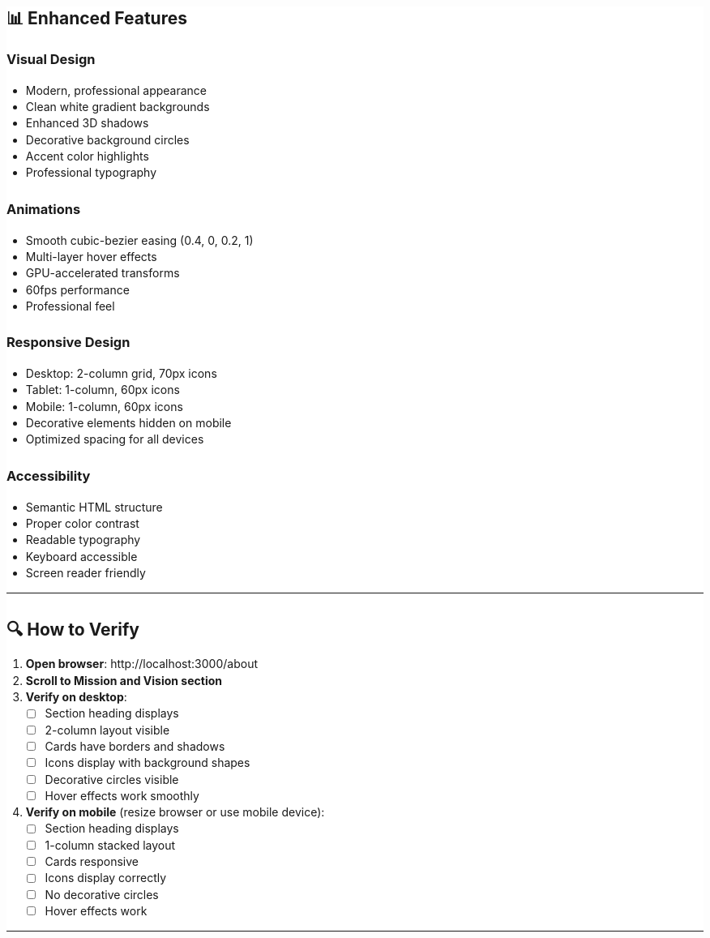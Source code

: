 
## 📊 Enhanced Features

### Visual Design
- Modern, professional appearance
- Clean white gradient backgrounds
- Enhanced 3D shadows
- Decorative background circles
- Accent color highlights
- Professional typography

### Animations
- Smooth cubic-bezier easing (0.4, 0, 0.2, 1)
- Multi-layer hover effects
- GPU-accelerated transforms
- 60fps performance
- Professional feel

### Responsive Design
- Desktop: 2-column grid, 70px icons
- Tablet: 1-column, 60px icons
- Mobile: 1-column, 60px icons
- Decorative elements hidden on mobile
- Optimized spacing for all devices

### Accessibility
- Semantic HTML structure
- Proper color contrast
- Readable typography
- Keyboard accessible
- Screen reader friendly

---

## 🔍 How to Verify

1. **Open browser**: http://localhost:3000/about
2. **Scroll to Mission and Vision section**
3. **Verify on desktop**:
   - [ ] Section heading displays
   - [ ] 2-column layout visible
   - [ ] Cards have borders and shadows
   - [ ] Icons display with background shapes
   - [ ] Decorative circles visible
   - [ ] Hover effects work smoothly

4. **Verify on mobile** (resize browser or use mobile device):
   - [ ] Section heading displays
   - [ ] 1-column stacked layout
   - [ ] Cards responsive
   - [ ] Icons display correctly
   - [ ] No decorative circles
   - [ ] Hover effects work

---